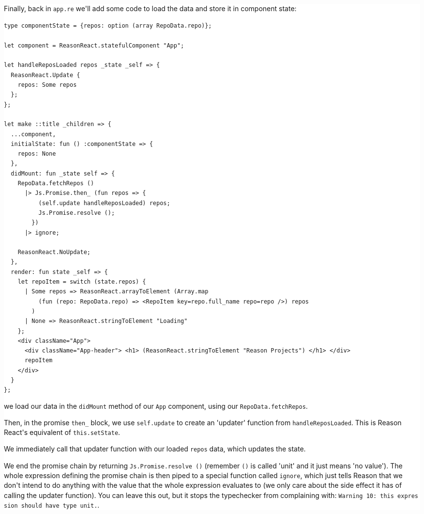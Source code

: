 Finally, back in `app.re` we'll add some code to load the data and store it in component state:

```reason
type componentState = {repos: option (array RepoData.repo)};

let component = ReasonReact.statefulComponent "App";

let handleReposLoaded repos _state _self => {
  ReasonReact.Update {
    repos: Some repos
  };
};

let make ::title _children => {
  ...component,
  initialState: fun () :componentState => {
    repos: None
  },
  didMount: fun _state self => {
    RepoData.fetchRepos ()
      |> Js.Promise.then_ (fun repos => {
          (self.update handleReposLoaded) repos;
          Js.Promise.resolve ();
        })
      |> ignore;

    ReasonReact.NoUpdate;
  },
  render: fun state _self => {
    let repoItem = switch (state.repos) {
      | Some repos => ReasonReact.arrayToElement (Array.map
          (fun (repo: RepoData.repo) => <RepoItem key=repo.full_name repo=repo />) repos
        )
      | None => ReasonReact.stringToElement "Loading"
    };
    <div className="App">
      <div className="App-header"> <h1> (ReasonReact.stringToElement "Reason Projects") </h1> </div>
      repoItem
    </div>
  }
};
```
 we load our data in the `didMount` method of our `App` component, using our `RepoData.fetchRepos`.

Then, in the promise `then_` block, we use `self.update` to create an 'updater' function from `handleReposLoaded`. This is Reason React's equivalent of `this.setState`.

We immediately call that updater function with our loaded `repos` data, which updates the state.

We end the promise chain by returning `Js.Promise.resolve ()` (remember `()` is called 'unit' and it just means 'no value'). The whole expression defining the promise chain is then piped to a special function called `ignore`, which just tells Reason that we don't intend to do anything with the value that the whole expression evaluates to (we only care about the side effect it has of calling the updater function). You can leave this out, but it stops the typechecker from complaining with: `Warning 10: this expression should have type unit.`.
